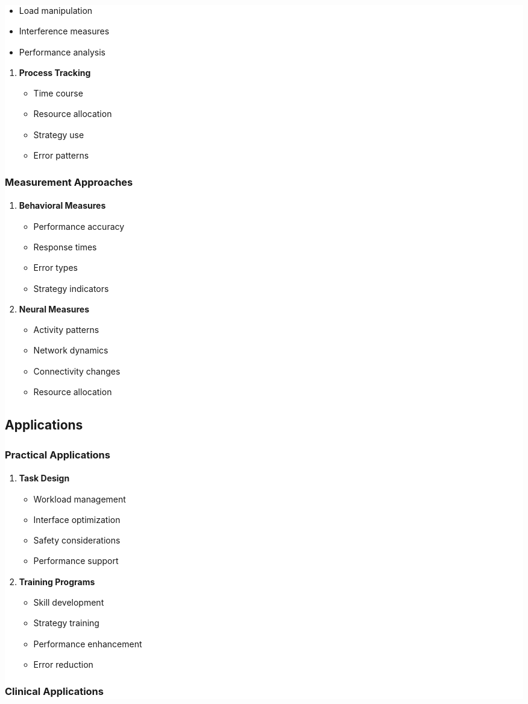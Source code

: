   - Load manipulation

   - Interference measures

   - Performance analysis

1. **Process Tracking**

   - Time course

   - Resource allocation

   - Strategy use

   - Error patterns

### Measurement Approaches

1. **Behavioral Measures**

   - Performance accuracy

   - Response times

   - Error types

   - Strategy indicators

1. **Neural Measures**

   - Activity patterns

   - Network dynamics

   - Connectivity changes

   - Resource allocation

## Applications

### Practical Applications

1. **Task Design**

   - Workload management

   - Interface optimization

   - Safety considerations

   - Performance support

1. **Training Programs**

   - Skill development

   - Strategy training

   - Performance enhancement

   - Error reduction

### Clinical Applications
